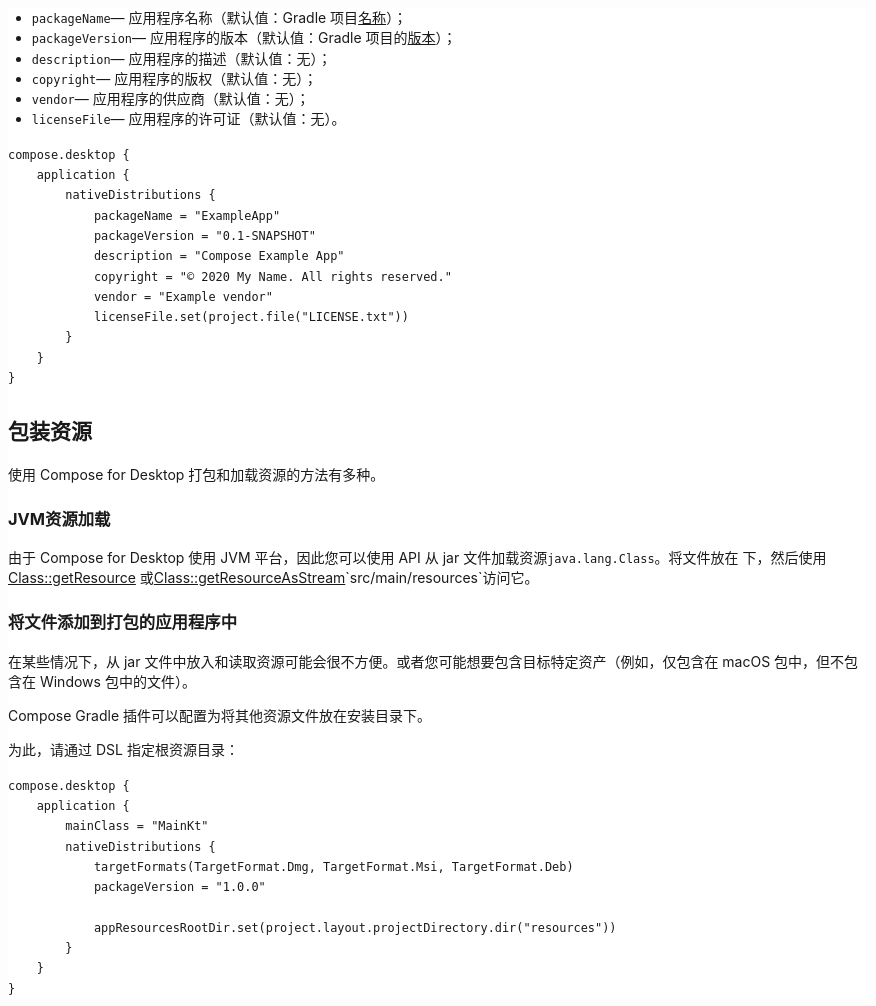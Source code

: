 - `packageName`— 应用程序名称（默认值：Gradle 项目[名称](https://docs.gradle.org/current/javadoc/org/gradle/api/Project.html#getName--)）；
- `packageVersion`— 应用程序的版本（默认值：Gradle 项目的[版本](https://docs.gradle.org/current/javadoc/org/gradle/api/Project.html#getVersion--)）；
- `description`— 应用程序的描述（默认值：无）；
- `copyright`— 应用程序的版权（默认值：无）；
- `vendor`— 应用程序的供应商（默认值：无）；
- `licenseFile`— 应用程序的许可证（默认值：无）。

```
compose.desktop {
    application {
        nativeDistributions {
            packageName = "ExampleApp"
            packageVersion = "0.1-SNAPSHOT"
            description = "Compose Example App"
            copyright = "© 2020 My Name. All rights reserved."
            vendor = "Example vendor"
            licenseFile.set(project.file("LICENSE.txt"))
        }
    }
}
```



## 包装资源

使用 Compose for Desktop 打包和加载资源的方法有多种。

### JVM资源加载

由于 Compose for Desktop 使用 JVM 平台，因此您可以使用 API 从 jar 文件加载资源`java.lang.Class`。将文件放在 下，然后使用[Class::getResource](https://docs.oracle.com/en/java/javase/15/docs/api/java.base/java/lang/Class.html#getResource(java.lang.String)) 或[Class::getResourceAsStream](https://docs.oracle.com/en/java/javase/15/docs/api/java.base/java/lang/Class.html#getResourceAsStream(java.lang.String))`src/main/resources`访问它。

### 将文件添加到打包的应用程序中

在某些情况下，从 jar 文件中放入和读取资源可能会很不方便。或者您可能想要包含目标特定资产（例如，仅包含在 macOS 包中，但不包含在 Windows 包中的文件）。

Compose Gradle 插件可以配置为将其他资源文件放在安装目录下。

为此，请通过 DSL 指定根资源目录：

```
compose.desktop {
    application {
        mainClass = "MainKt"
        nativeDistributions {
            targetFormats(TargetFormat.Dmg, TargetFormat.Msi, TargetFormat.Deb)
            packageVersion = "1.0.0"

            appResourcesRootDir.set(project.layout.projectDirectory.dir("resources"))
        }
    }
}
```
